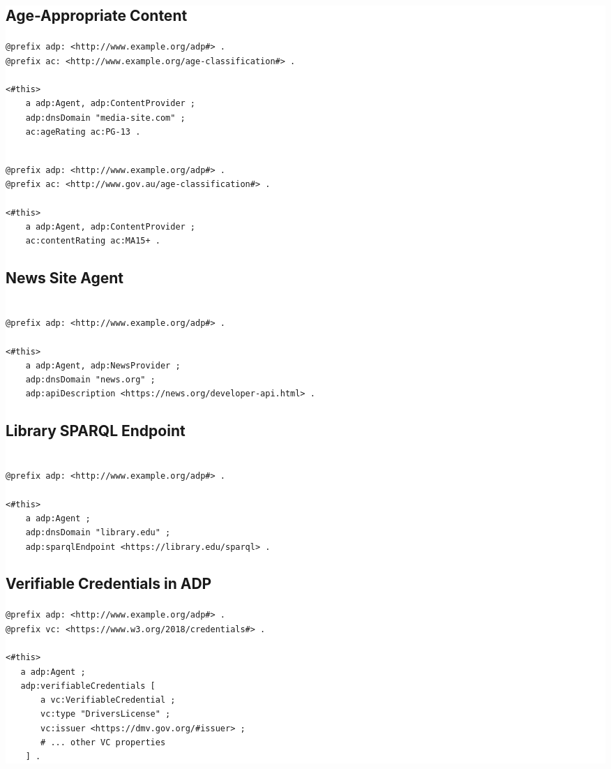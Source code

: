 
## Age-Appropriate Content

```
@prefix adp: <http://www.example.org/adp#> .
@prefix ac: <http://www.example.org/age-classification#> .

<#this>
    a adp:Agent, adp:ContentProvider ;
    adp:dnsDomain "media-site.com" ;
    ac:ageRating ac:PG-13 . 
```

```

@prefix adp: <http://www.example.org/adp#> .
@prefix ac: <http://www.gov.au/age-classification#> .
  
<#this>
    a adp:Agent, adp:ContentProvider ;
    ac:contentRating ac:MA15+ .
```

## News Site Agent

```

@prefix adp: <http://www.example.org/adp#> .

<#this>
    a adp:Agent, adp:NewsProvider ;
    adp:dnsDomain "news.org" ;
    adp:apiDescription <https://news.org/developer-api.html> .
```

## Library SPARQL Endpoint

```

@prefix adp: <http://www.example.org/adp#> .

<#this>
    a adp:Agent ;
    adp:dnsDomain "library.edu" ;
    adp:sparqlEndpoint <https://library.edu/sparql> .
```

## Verifiable Credentials in ADP

```
@prefix adp: <http://www.example.org/adp#> .
@prefix vc: <https://www.w3.org/2018/credentials#> .

<#this>
   a adp:Agent ;
   adp:verifiableCredentials [
       a vc:VerifiableCredential ;
       vc:type "DriversLicense" ;
       vc:issuer <https://dmv.gov.org/#issuer> ;
       # ... other VC properties
    ] .

```
